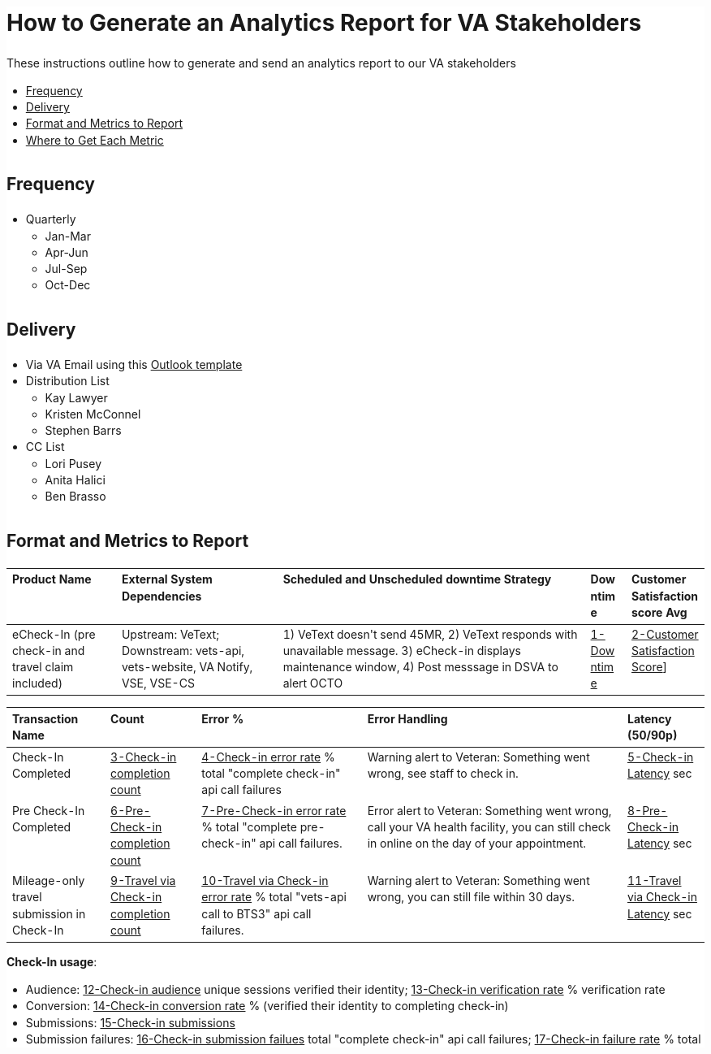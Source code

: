 # How to Generate an Analytics Report for VA Stakeholders

These instructions outline how to generate and send an analytics report to our VA stakeholders

- [Frequency](#frequency)
- [Delivery](#delivery)
- [Format and Metrics to Report](#format-and-metrics-to-report)
- [Where to Get Each Metric ](#where-to-get-each-metric)

## Frequency
- Quarterly
    - Jan-Mar
    - Apr-Jun
    - Jul-Sep
    - Oct-Dec
 
## Delivery
- Via VA Email using this [Outlook template](https://github.com/department-of-veterans-affairs/va.gov-team/blob/master/products/health-care/checkin/analytics/Modernized%20Check-in%20-%20Quarterly%20Metrics%20Report.oft)
- Distribution List
  - Kay Lawyer
  - Kristen McConnel
  - Stephen Barrs
- CC List
  - Lori Pusey
  - Anita Halici
  - Ben Brasso

## Format and Metrics to Report

| Product Name | External System Dependencies | Scheduled and Unscheduled downtime Strategy | Downtime  | Customer Satisfaction score Avg |
|:------------|:---------------------|:----------------------|:---------------------|:--------------------|
| eCheck-In (pre check-in and travel claim included) | Upstream: VeText; Downstream: vets-api, vets-website, VA Notify, VSE, VSE-CS | 1) VeText doesn't send 45MR, 2) VeText responds with unavailable message. 3) eCheck-in displays maintenance window, 4) Post messsage in DSVA to alert OCTO | [1-Downtime](#1-downtime) | [2-Customer Satisfaction Score](#2-customer-satisfaction-score)] |


| Transaction Name  | Count  | Error %  | Error Handling   | Latency (50/90p)  |
|:------------|:---------------------|:----------------------|:---------------------|:--------------------|
| Check-In Completed | [3-Check-in completion count](#3-check-in-completion-count) | [4-Check-in error rate](#4-check-in-error-rate) % total "complete check-in" api call failures | Warning alert to Veteran: Something went wrong, see staff to check in. | [5-Check-in Latency](#5-check-in-latency) sec |
| Pre Check-In Completed | [6-Pre-Check-in completion count](#6-pre-check-in-completion-count) | [7-Pre-Check-in error rate](#7-pre-check-in-error-rate) % total "complete pre-check-in" api call failures. | Error alert to Veteran: Something went wrong, call your VA health facility, you can still check in online on the day of your appointment.	| [8-Pre-Check-in Latency](#8-pre-check-in-latency) sec
| Mileage-only travel submission in Check-In | [9-Travel via Check-in completion count](#9-travel-via-check-in-completion-count) | [10-Travel via Check-in error rate](#10-travel-via-check-in-error-rate) % total "vets-api call to BTS3" api call failures. |	Warning alert to Veteran: Something went wrong, you can still file within 30 days. | [11-Travel via Check-in Latency](#11-travel-via-check-in-latency) sec

**Check-In usage**:
- Audience: [12-Check-in audience](#12-check-in-audience) unique sessions verified their identity; [13-Check-in verification rate](#13-check-in-verification-rate) % verification rate
- Conversion: [14-Check-in conversion rate](#14-check-in-conversion-rate) % (verified their identity to completing check-in)
- Submissions: [15-Check-in submissions](#15-check-in-submissions)
- Submission failures: [16-Check-in submission failues](#16-check-in-submission-failues) total "complete check-in" api call failures; [17-Check-in failure rate](#17-check-in-failure-rate) % total
